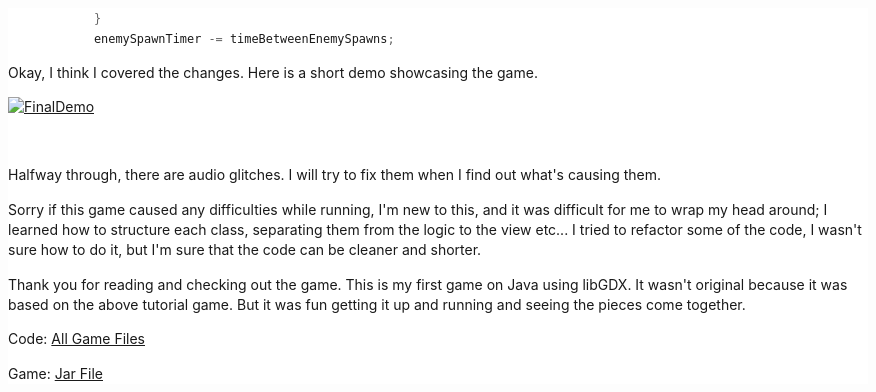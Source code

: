 ``` Java
            }
            enemySpawnTimer -= timeBetweenEnemySpawns;
```

Okay, I think I covered the changes. Here is a short demo showcasing the game.



[![FinalDemo](https://img.youtube.com/vi/lG93FRTdNes/0.jpg)](https://www.youtube.com/watch?v=lG93FRTdNes)


<br />

Halfway through, there are audio glitches. I will try to fix them when I find out what's causing them.

Sorry if this game caused any difficulties while running, I'm new to this, and it was difficult for me to wrap my head around; I learned how to structure each class, separating them from the logic to the view etc... I tried to refactor some of the code, I wasn't sure how to do it, but I'm sure that the code can be cleaner and shorter. 

Thank you for reading and checking out the game. This is my first game on Java using libGDX. It wasn't original because it was based on the above tutorial game. But it was fun getting it up and running and seeing the pieces come together. 

Code: [All Game Files](/SpaceShooter)

Game: [Jar File](/SpaceShooter/SpaceShooter.jar)
